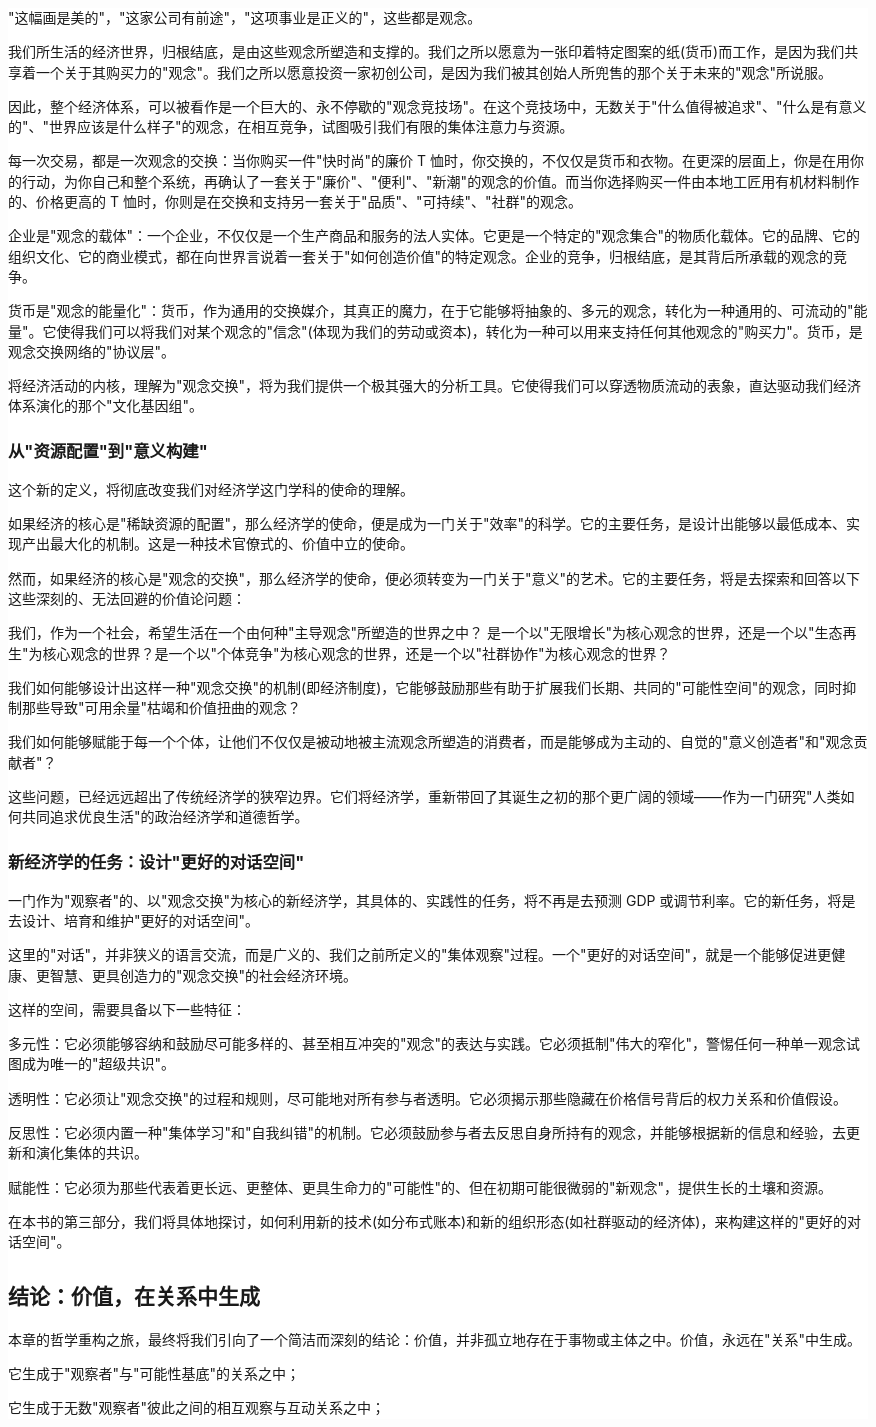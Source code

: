 "这幅画是美的"，"这家公司有前途"，"这项事业是正义的"，这些都是观念。

我们所生活的经济世界，归根结底，是由这些观念所塑造和支撑的。我们之所以愿意为一张印着特定图案的纸(货币)而工作，是因为我们共享着一个关于其购买力的"观念"。我们之所以愿意投资一家初创公司，是因为我们被其创始人所兜售的那个关于未来的"观念"所说服。

因此，整个经济体系，可以被看作是一个巨大的、永不停歇的"观念竞技场"。在这个竞技场中，无数关于"什么值得被追求"、"什么是有意义的"、"世界应该是什么样子"的观念，在相互竞争，试图吸引我们有限的集体注意力与资源。

每一次交易，都是一次观念的交换：当你购买一件"快时尚"的廉价 T 恤时，你交换的，不仅仅是货币和衣物。在更深的层面上，你是在用你的行动，为你自己和整个系统，再确认了一套关于"廉价"、"便利"、"新潮"的观念的价值。而当你选择购买一件由本地工匠用有机材料制作的、价格更高的 T 恤时，你则是在交换和支持另一套关于"品质"、"可持续"、"社群"的观念。

企业是"观念的载体"：一个企业，不仅仅是一个生产商品和服务的法人实体。它更是一个特定的"观念集合"的物质化载体。它的品牌、它的组织文化、它的商业模式，都在向世界言说着一套关于"如何创造价值"的特定观念。企业的竞争，归根结底，是其背后所承载的观念的竞争。

货币是"观念的能量化"：货币，作为通用的交换媒介，其真正的魔力，在于它能够将抽象的、多元的观念，转化为一种通用的、可流动的"能量"。它使得我们可以将我们对某个观念的"信念"(体现为我们的劳动或资本)，转化为一种可以用来支持任何其他观念的"购买力"。货币，是观念交换网络的"协议层"。

将经济活动的内核，理解为"观念交换"，将为我们提供一个极其强大的分析工具。它使得我们可以穿透物质流动的表象，直达驱动我们经济体系演化的那个"文化基因组"。

### 从"资源配置"到"意义构建"

这个新的定义，将彻底改变我们对经济学这门学科的使命的理解。

如果经济的核心是"稀缺资源的配置"，那么经济学的使命，便是成为一门关于"效率"的科学。它的主要任务，是设计出能够以最低成本、实现产出最大化的机制。这是一种技术官僚式的、价值中立的使命。

然而，如果经济的核心是"观念的交换"，那么经济学的使命，便必须转变为一门关于"意义"的艺术。它的主要任务，将是去探索和回答以下这些深刻的、无法回避的价值论问题：

我们，作为一个社会，希望生活在一个由何种"主导观念"所塑造的世界之中？ 是一个以"无限增长"为核心观念的世界，还是一个以"生态再生"为核心观念的世界？是一个以"个体竞争"为核心观念的世界，还是一个以"社群协作"为核心观念的世界？

我们如何能够设计出这样一种"观念交换"的机制(即经济制度)，它能够鼓励那些有助于扩展我们长期、共同的"可能性空间"的观念，同时抑制那些导致"可用余量"枯竭和价值扭曲的观念？

我们如何能够赋能于每一个个体，让他们不仅仅是被动地被主流观念所塑造的消费者，而是能够成为主动的、自觉的"意义创造者"和"观念贡献者"？

这些问题，已经远远超出了传统经济学的狭窄边界。它们将经济学，重新带回了其诞生之初的那个更广阔的领域——作为一门研究"人类如何共同追求优良生活"的政治经济学和道德哲学。

### 新经济学的任务：设计"更好的对话空间"

一门作为"观察者"的、以"观念交换"为核心的新经济学，其具体的、实践性的任务，将不再是去预测 GDP 或调节利率。它的新任务，将是去设计、培育和维护"更好的对话空间"。

这里的"对话"，并非狭义的语言交流，而是广义的、我们之前所定义的"集体观察"过程。一个"更好的对话空间"，就是一个能够促进更健康、更智慧、更具创造力的"观念交换"的社会经济环境。

这样的空间，需要具备以下一些特征：

多元性：它必须能够容纳和鼓励尽可能多样的、甚至相互冲突的"观念"的表达与实践。它必须抵制"伟大的窄化"，警惕任何一种单一观念试图成为唯一的"超级共识"。

透明性：它必须让"观念交换"的过程和规则，尽可能地对所有参与者透明。它必须揭示那些隐藏在价格信号背后的权力关系和价值假设。

反思性：它必须内置一种"集体学习"和"自我纠错"的机制。它必须鼓励参与者去反思自身所持有的观念，并能够根据新的信息和经验，去更新和演化集体的共识。

赋能性：它必须为那些代表着更长远、更整体、更具生命力的"可能性"的、但在初期可能很微弱的"新观念"，提供生长的土壤和资源。

在本书的第三部分，我们将具体地探讨，如何利用新的技术(如分布式账本)和新的组织形态(如社群驱动的经济体)，来构建这样的"更好的对话空间"。

## 结论：价值，在关系中生成

本章的哲学重构之旅，最终将我们引向了一个简洁而深刻的结论：价值，并非孤立地存在于事物或主体之中。价值，永远在"关系"中生成。

它生成于"观察者"与"可能性基底"的关系之中；

它生成于无数"观察者"彼此之间的相互观察与互动关系之中；
